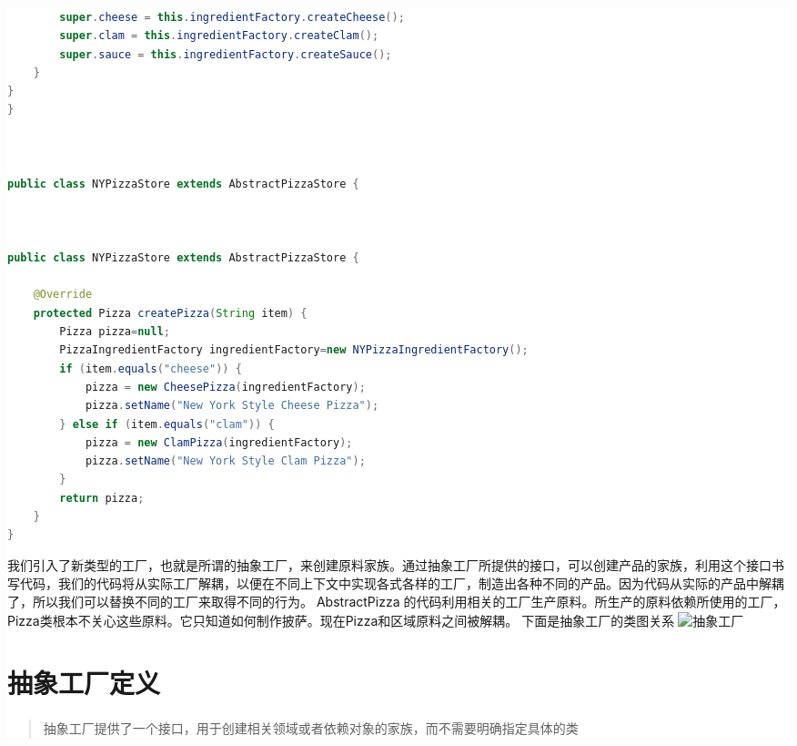 ```java
        super.cheese = this.ingredientFactory.createCheese();
        super.clam = this.ingredientFactory.createClam();
        super.sauce = this.ingredientFactory.createSauce();
    }
}
}



public class NYPizzaStore extends AbstractPizzaStore {



public class NYPizzaStore extends AbstractPizzaStore {

    @Override
    protected Pizza createPizza(String item) {
        Pizza pizza=null;
        PizzaIngredientFactory ingredientFactory=new NYPizzaIngredientFactory();
        if (item.equals("cheese")) {
            pizza = new CheesePizza(ingredientFactory);
            pizza.setName("New York Style Cheese Pizza");
        } else if (item.equals("clam")) {
            pizza = new ClamPizza(ingredientFactory);
            pizza.setName("New York Style Clam Pizza");
        } 
        return pizza;
    }
}

```
我们引入了新类型的工厂，也就是所谓的抽象工厂，来创建原料家族。通过抽象工厂所提供的接口，可以创建产品的家族，利用这个接口书写代码，我们的代码将从实际工厂解耦，以便在不同上下文中实现各式各样的工厂，制造出各种不同的产品。因为代码从实际的产品中解耦了，所以我们可以替换不同的工厂来取得不同的行为。
AbstractPizza 的代码利用相关的工厂生产原料。所生产的原料依赖所使用的工厂，Pizza类根本不关心这些原料。它只知道如何制作披萨。现在Pizza和区域原料之间被解耦。
下面是抽象工厂的类图关系
![抽象工厂](http://ww1.sinaimg.cn/large/818b7fe3gy1fic6rm1mxkj20tb0nlwk1.jpg)

# 抽象工厂定义
 >  抽象工厂提供了一个接口，用于创建相关领域或者依赖对象的家族，而不需要明确指定具体的类